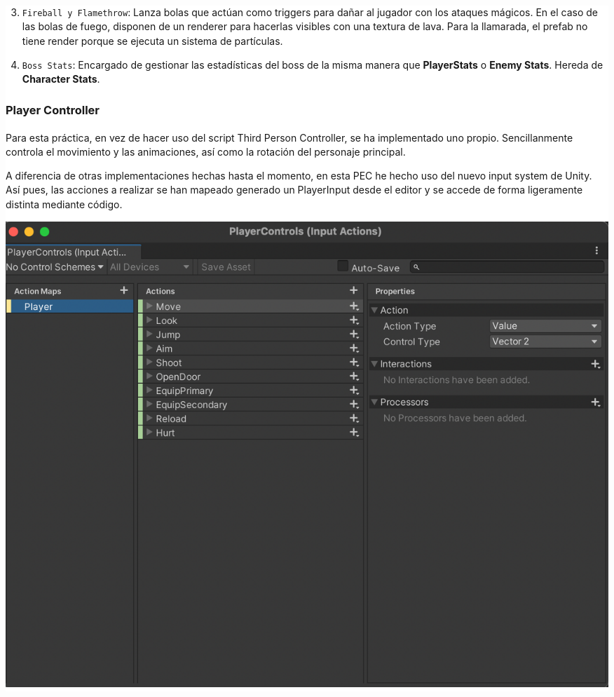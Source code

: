 
3. `Fireball y Flamethrow`: Lanza bolas que actúan como triggers para dañar al jugador con los ataques mágicos. En el caso de las bolas de fuego, disponen de un renderer para hacerlas visibles con una textura de lava. Para la llamarada, el prefab no tiene render porque se ejecuta un sistema de partículas. 

4. `Boss Stats`: Encargado de gestionar las estadísticas del boss de la misma manera que **PlayerStats** o **Enemy Stats**. Hereda de **Character Stats**.


### **Player Controller**

Para esta práctica, en vez de hacer uso del script Third Person Controller, se ha implementado uno propio. Sencillanmente controla el movimiento y las animaciones, así como la rotación del personaje principal.

A diferencia de otras implementaciones hechas hasta el momento, en esta PEC he hecho uso del nuevo input system de Unity. Así pues, las acciones a realizar se han mapeado generado un PlayerInput desde el editor y se accede de forma ligeramente distinta mediante código.

<p>
<img style="align: center" src="images/input_system.png") />
</p>
